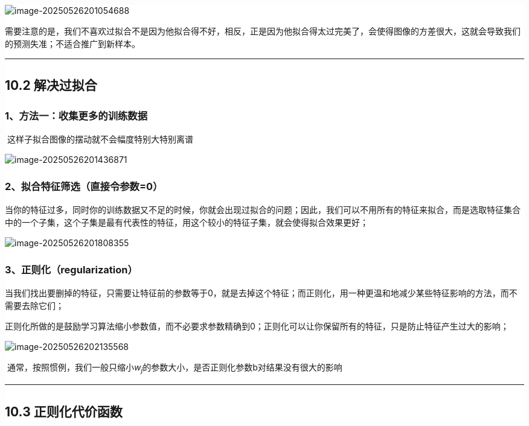 ![image-20250526201054688](C:\Users\Duuuzx\AppData\Roaming\Typora\typora-user-images\image-20250526201054688.png)

​	需要注意的是，我们不喜欢过拟合不是因为他拟合得不好，相反，正是因为他拟合得太过完美了，会使得图像的方差很大，这就会导致我们的预测失准；不适合推广到新样本。

------



## 10.2  解决过拟合

### 1、方法一：收集更多的训练数据

​	这样子拟合图像的摆动就不会幅度特别大特别离谱

![image-20250526201436871](C:\Users\Duuuzx\AppData\Roaming\Typora\typora-user-images\image-20250526201436871.png)

### 2、拟合特征筛选（直接令参数=0）

​	当你的特征过多，同时你的训练数据又不足的时候，你就会出现过拟合的问题；因此，我们可以不用所有的特征来拟合，而是选取特征集合中的一个子集，这个子集是最有代表性的特征，用这个较小的特征子集，就会使得拟合效果更好；

![image-20250526201808355](C:\Users\Duuuzx\AppData\Roaming\Typora\typora-user-images\image-20250526201808355.png)

### 3、正则化（regularization）

​	当我们找出要删掉的特征，只需要让特征前的参数等于0，就是去掉这个特征；而正则化，用一种更温和地减少某些特征影响的方法，而不需要去除它们；

​	正则化所做的是鼓励学习算法缩小参数值，而不必要求参数精确到0；正则化可以让你保留所有的特征，只是防止特征产生过大的影响；

![image-20250526202135568](C:\Users\Duuuzx\AppData\Roaming\Typora\typora-user-images\image-20250526202135568.png)

​	通常，按照惯例，我们一般只缩小$w_{j}$的参数大小，是否正则化参数b对结果没有很大的影响

------



## 10.3 正则化代价函数
